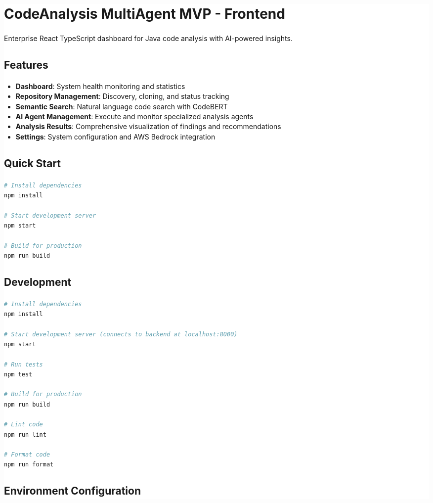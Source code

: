 # CodeAnalysis MultiAgent MVP - Frontend

Enterprise React TypeScript dashboard for Java code analysis with AI-powered insights.

## Features

- **Dashboard**: System health monitoring and statistics
- **Repository Management**: Discovery, cloning, and status tracking
- **Semantic Search**: Natural language code search with CodeBERT
- **AI Agent Management**: Execute and monitor specialized analysis agents
- **Analysis Results**: Comprehensive visualization of findings and recommendations
- **Settings**: System configuration and AWS Bedrock integration

## Quick Start

```bash
# Install dependencies
npm install

# Start development server
npm start

# Build for production
npm run build
```

## Development

```bash
# Install dependencies
npm install

# Start development server (connects to backend at localhost:8000)
npm start

# Run tests
npm test

# Build for production
npm run build

# Lint code
npm run lint

# Format code
npm run format
```

## Environment Configuration
